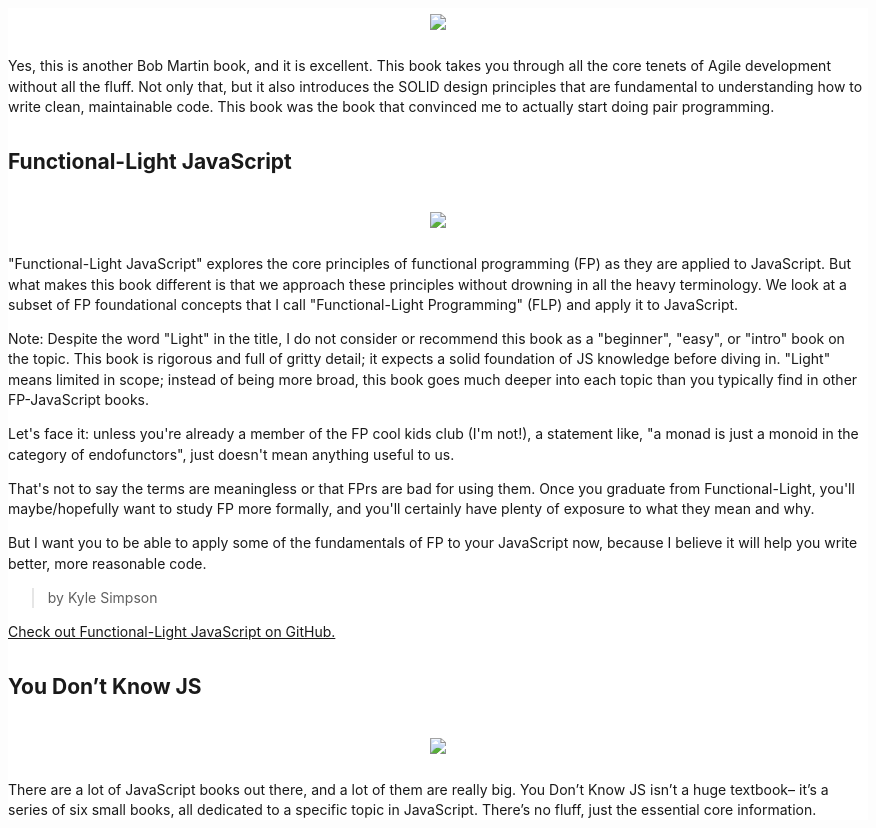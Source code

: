 <h2 align="center">
  <img src="https://simpleprogrammer.com/ezoimgfmt/spzone-simpleprogrammer.netdna-ssl.com/wp-content/uploads/2015/03/agile-software-development-809x1024.jpg?ezimgfmt=rs:200x253/rscb1/ng:webp/ngcb1" width="180px" />
  <br>
</h2>

Yes, this is another Bob Martin book, and it is excellent. This book takes you through all the core tenets of Agile development without all the fluff. Not only that, but it also introduces the SOLID design principles that are fundamental to understanding how to write clean, maintainable code. This book was the book that convinced me to actually start doing pair programming.

## Functional-Light JavaScript

<h2 align="center">
  <img src="https://github.com/getify/Functional-Light-JS/raw/master/manuscript/images/marketing/front-cover-small.png" width="180px" />
  <br>
</h2>

"Functional-Light JavaScript" explores the core principles of functional programming (FP) as they are applied to JavaScript. But what makes this book different is that we approach these principles without drowning in all the heavy terminology. We look at a subset of FP foundational concepts that I call "Functional-Light Programming" (FLP) and apply it to JavaScript.

Note: Despite the word "Light" in the title, I do not consider or recommend this book as a "beginner", "easy", or "intro" book on the topic. This book is rigorous and full of gritty detail; it expects a solid foundation of JS knowledge before diving in. "Light" means limited in scope; instead of being more broad, this book goes much deeper into each topic than you typically find in other FP-JavaScript books.

Let's face it: unless you're already a member of the FP cool kids club (I'm not!), a statement like, "a monad is just a monoid in the category of endofunctors", just doesn't mean anything useful to us.

That's not to say the terms are meaningless or that FPrs are bad for using them. Once you graduate from Functional-Light, you'll maybe/hopefully want to study FP more formally, and you'll certainly have plenty of exposure to what they mean and why.

But I want you to be able to apply some of the fundamentals of FP to your JavaScript now, because I believe it will help you write better, more reasonable code.

> by Kyle Simpson

[Check out Functional-Light JavaScript on GitHub.](https://github.com/getify/Functional-Light-JS)

## You Don’t Know JS

<h2 align="center">
  <img src="https://coder-coder.com/wp-content/uploads/2018/09/you-dont-know-js-kyle-simpson.png" width="180px" />
  <br>
</h2>

There are a lot of JavaScript books out there, and a lot of them are really big. You Don’t Know JS isn’t a huge textbook– it’s a series of six small books, all dedicated to a specific topic in JavaScript. There’s no fluff, just the essential core information.
